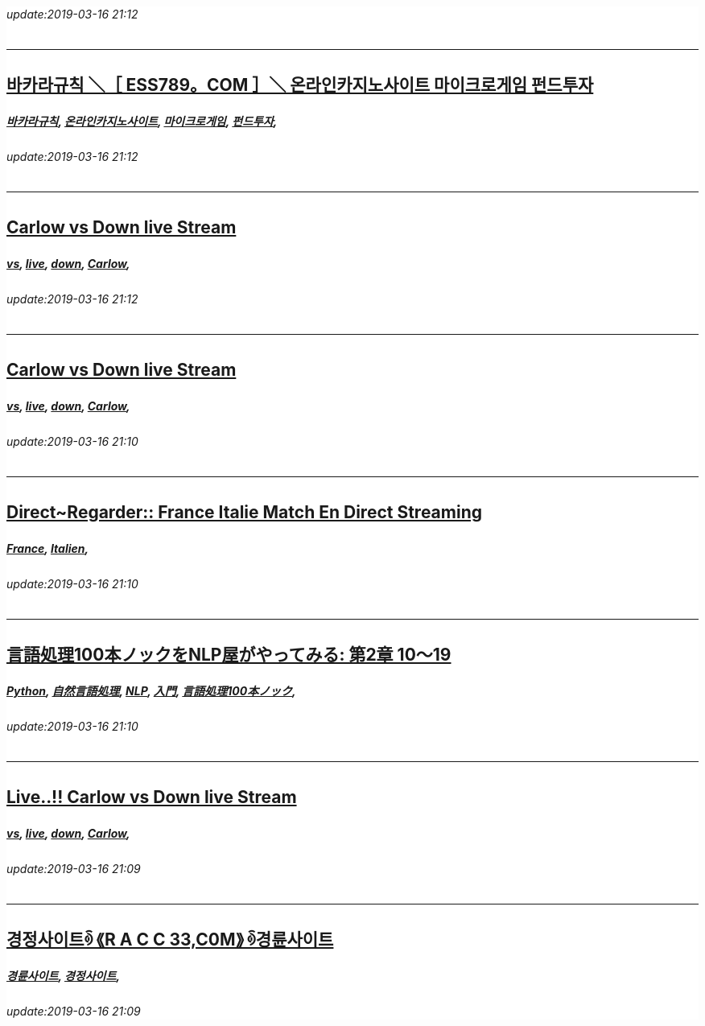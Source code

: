 ###### update:2019-03-16 21:12
---
## [바­카­라규칙 ＼［ ESS789。COM ］＼ 온라인카­지­노사이트 마이크로게­임 펀드투­자](https://qiita.com/exjntnylr/items/43ba25eeeaeb54c147fb)
##### [바­카­라규칙](https://qiita.com/tags/바­카­라규칙), [온라인카­지­노사이트](https://qiita.com/tags/온라인카­지­노사이트), [마이크로게­임](https://qiita.com/tags/마이크로게­임), [펀드투­자](https://qiita.com/tags/펀드투­자), 
###### update:2019-03-16 21:12
---
## [Carlow vs Down live Stream](https://qiita.com/dfgsdfhdfjhdfgh/items/2b58ecaa19f4c3c2dabe)
##### [vs](https://qiita.com/tags/vs), [live](https://qiita.com/tags/live), [down](https://qiita.com/tags/down), [Carlow](https://qiita.com/tags/Carlow), 
###### update:2019-03-16 21:12
---
## [Carlow vs Down live Stream](https://qiita.com/fghsghdfgh/items/eec23d2f3bbddbbe51ce)
##### [vs](https://qiita.com/tags/vs), [live](https://qiita.com/tags/live), [down](https://qiita.com/tags/down), [Carlow](https://qiita.com/tags/Carlow), 
###### update:2019-03-16 21:10
---
## [Direct~Regarder:: France Italie Match En Direct Streaming](https://qiita.com/fgsdfgsdfg4k/items/94d826a968da1d39e728)
##### [France](https://qiita.com/tags/France), [Italien](https://qiita.com/tags/Italien), 
###### update:2019-03-16 21:10
---
## [言語処理100本ノックをNLP屋がやってみる: 第2章 10～19](https://qiita.com/moriwo/items/9d2a73a75f543e2ea6af)
##### [Python](https://qiita.com/tags/Python), [自然言語処理](https://qiita.com/tags/自然言語処理), [NLP](https://qiita.com/tags/NLP), [入門](https://qiita.com/tags/入門), [言語処理100本ノック](https://qiita.com/tags/言語処理100本ノック), 
###### update:2019-03-16 21:10
---
## [Live..!! Carlow vs Down live Stream](https://qiita.com/fdgsdhdfjhdfgh/items/8b6e81fc201d70e21831)
##### [vs](https://qiita.com/tags/vs), [live](https://qiita.com/tags/live), [down](https://qiita.com/tags/down), [Carlow](https://qiita.com/tags/Carlow), 
###### update:2019-03-16 21:09
---
## [경정사이트ꎌ《R A C C 33,C0M》ꎌ경륜사이트](https://qiita.com/ccbxcbc/items/aa59c380365b92c4a655)
##### [경륜사이트](https://qiita.com/tags/경륜사이트), [경정사이트](https://qiita.com/tags/경정사이트), 
###### update:2019-03-16 21:09